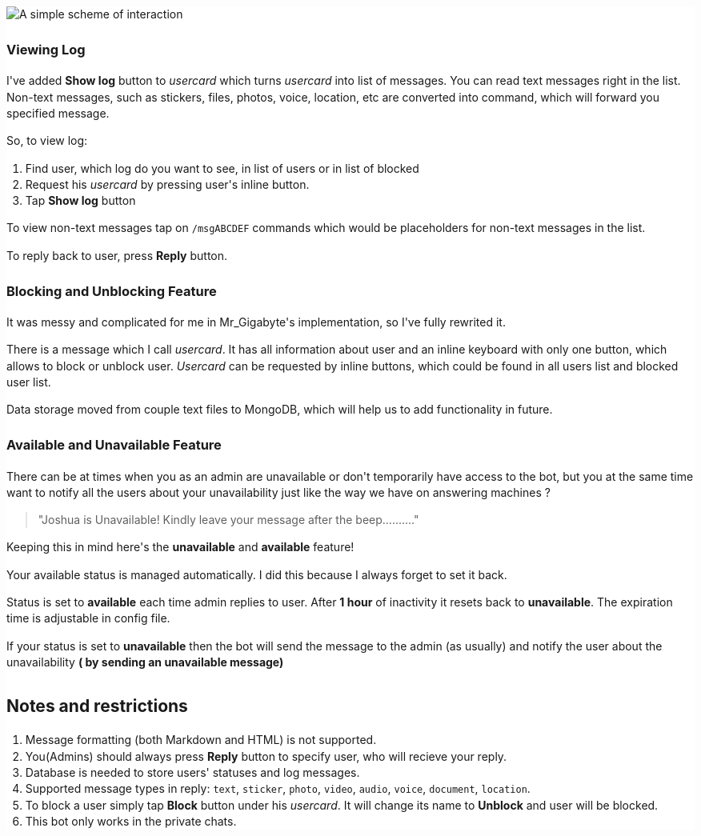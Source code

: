 ![A simple scheme of interaction](https://habrastorage.org/files/4a2/d19/753/4a2d19753eb34073bfda0b872bf228b3.png)


### Viewing Log
I've added **Show log** button to _usercard_ which turns _usercard_ into list of messages. You can read text messages right in the list. Non-text messages, such as stickers, files, photos, voice, location, etc are converted into command, which will forward you specified message.

So, to view log:

1. Find user, which log do you want to see, in list of users or in list of blocked
2. Request his _usercard_ by pressing user's inline button.
3. Tap **Show log** button

To view non-text messages tap on `/msgABCDEF` commands which would be placeholders for non-text messages in the list.

To reply back to user, press **Reply** button.

### Blocking and Unblocking Feature
It was messy and complicated for me in Mr_Gigabyte's implementation, so I've fully rewrited it.

There is a message which I call _usercard_. It has all information about user and an inline keyboard with only one button, which allows to block or unblock user. _Usercard_ can be requested by inline buttons, which could be found in all users list and blocked user list.

Data storage moved from couple text files to MongoDB, which will help us to add functionality in future.

### Available and Unavailable Feature
There can be at times when you as an admin are unavailable or don't temporarily have access to the bot, but you at the same time want to notify all the users about your unavailability just like the way we have on answering machines ? 

> "Joshua is Unavailable! Kindly leave your message after the beep.........."

Keeping this in mind here's the **unavailable** and **available** feature!

Your available status is managed automatically. I did this because I always forget to set it back.

Status is set to **available** each time admin replies to user. After **1 hour** of inactivity it resets back to **unavailable**. 
The expiration time is adjustable in config file.

If your status is set to **unavailable** then the bot will send the message to the admin (as usually) and notify the user about the unavailability **( by sending an unavailable message)**


## Notes and restrictions
1. Message formatting (both Markdown and HTML) is not supported. 
2. You(Admins) should always press **Reply** button to specify user, who will recieve your reply. 
3. Database is needed to store users' statuses and log messages.
4. Supported message types in reply: `text`, `sticker`, `photo`, `video`, `audio`, `voice`, `document`, `location`.
5. To block a user simply tap **Block** button under his _usercard_. It will change its name to **Unblock** and user will be blocked.
6. This bot only works in the private chats.
